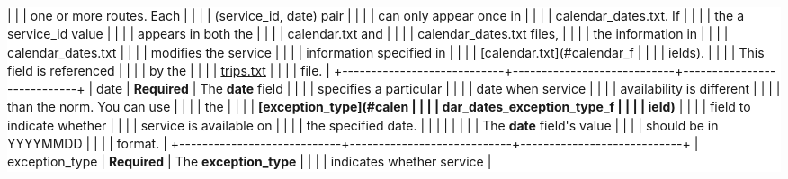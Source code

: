 |                            |                            | one or more routes. Each   |
|                            |                            | (service\_id, date) pair   |
|                            |                            | can only appear once in    |
|                            |                            | calendar\_dates.txt. If    |
|                            |                            | the a service\_id value    |
|                            |                            | appears in both the        |
|                            |                            | calendar.txt and           |
|                            |                            | calendar\_dates.txt files, |
|                            |                            | the information in         |
|                            |                            | calendar\_dates.txt        |
|                            |                            | modifies the service       |
|                            |                            | information specified in   |
|                            |                            | [calendar.txt](#calendar_f |
|                            |                            | ields).                    |
|                            |                            | This field is referenced   |
|                            |                            | by the                     |
|                            |                            | [trips.txt](#trips_fields) |
|                            |                            | file.                      |
+----------------------------+----------------------------+----------------------------+
| date                       | **Required**               | The **date** field         |
|                            |                            | specifies a particular     |
|                            |                            | date when service          |
|                            |                            | availability is different  |
|                            |                            | than the norm. You can use |
|                            |                            | the                        |
|                            |                            | **[exception\_type](#calen |
|                            |                            | dar_dates_exception_type_f |
|                            |                            | ield)**                    |
|                            |                            | field to indicate whether  |
|                            |                            | service is available on    |
|                            |                            | the specified date.        |
|                            |                            |                            |
|                            |                            | The **date** field's value |
|                            |                            | should be in YYYYMMDD      |
|                            |                            | format.                    |
+----------------------------+----------------------------+----------------------------+
| exception\_type            | **Required**               | The **exception\_type**    |
|                            |                            | indicates whether service  |
